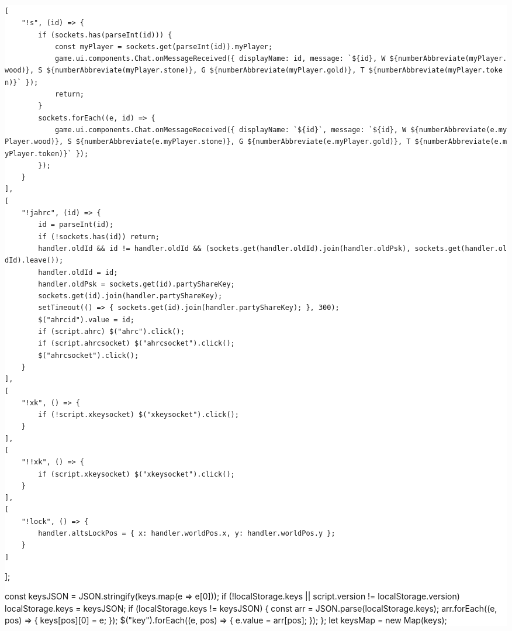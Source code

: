    [
        "!s", (id) => {
            if (sockets.has(parseInt(id))) {
                const myPlayer = sockets.get(parseInt(id)).myPlayer;
                game.ui.components.Chat.onMessageReceived({ displayName: id, message: `${id}, W ${numberAbbreviate(myPlayer.wood)}, S ${numberAbbreviate(myPlayer.stone)}, G ${numberAbbreviate(myPlayer.gold)}, T ${numberAbbreviate(myPlayer.token)}` });
                return;
            }
            sockets.forEach((e, id) => {
                game.ui.components.Chat.onMessageReceived({ displayName: `${id}`, message: `${id}, W ${numberAbbreviate(e.myPlayer.wood)}, S ${numberAbbreviate(e.myPlayer.stone)}, G ${numberAbbreviate(e.myPlayer.gold)}, T ${numberAbbreviate(e.myPlayer.token)}` });
            });
        }
    ],
    [
        "!jahrc", (id) => {
            id = parseInt(id);
            if (!sockets.has(id)) return;
            handler.oldId && id != handler.oldId && (sockets.get(handler.oldId).join(handler.oldPsk), sockets.get(handler.oldId).leave());
            handler.oldId = id;
            handler.oldPsk = sockets.get(id).partyShareKey;
            sockets.get(id).join(handler.partyShareKey);
            setTimeout(() => { sockets.get(id).join(handler.partyShareKey); }, 300);
            $("ahrcid").value = id;
            if (script.ahrc) $("ahrc").click();
            if (script.ahrcsocket) $("ahrcsocket").click();
            $("ahrcsocket").click();
        }
    ],
    [
        "!xk", () => {
            if (!script.xkeysocket) $("xkeysocket").click();
        }
    ],
    [
        "!!xk", () => {
            if (script.xkeysocket) $("xkeysocket").click();
        }
    ],
    [
        "!lock", () => {
            handler.altsLockPos = { x: handler.worldPos.x, y: handler.worldPos.y };
        }
    ]
];

const keysJSON = JSON.stringify(keys.map(e => e[0]));
if (!localStorage.keys || script.version != localStorage.version) localStorage.keys = keysJSON;
if (localStorage.keys != keysJSON) {
    const arr = JSON.parse(localStorage.keys);
    arr.forEach((e, pos) => { keys[pos][0] = e; });
    $("key").forEach((e, pos) => {
        e.value = arr[pos];
    });
};
let keysMap = new Map(keys);
